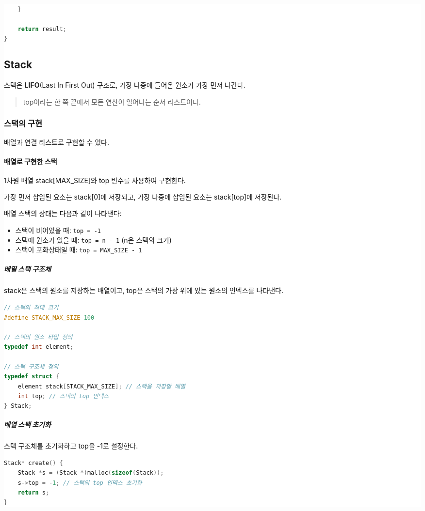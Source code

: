 ```c
    }

    return result;
}
```

## Stack

스택은 **LIFO**(Last In First Out) 구조로, 가장 나중에 들어온 원소가 가장 먼저 나간다.

> top이라는 한 쪽 끝에서 모든 연산이 일어나는 순서 리스트이다.

### 스택의 구현

배열과 연결 리스트로 구현할 수 있다.

#### 배열로 구현한 스택

1차원 배열 stack[MAX_SIZE]와 top 변수를 사용하여 구현한다.

가장 먼저 삽입된 요소는 stack[0]에 저장되고, 가장 나중에 삽입된 요소는 stack[top]에 저장된다.

배열 스택의 상태는 다음과 같이 나타낸다:

- 스택이 비어있을 때: `top = -1`
- 스택에 원소가 있을 때: `top = n - 1` (n은 스택의 크기)
- 스택이 포화상태일 때: `top = MAX_SIZE - 1`

##### 배열 스택 구조체

stack은 스택의 원소를 저장하는 배열이고, top은 스택의 가장 위에 있는 원소의 인덱스를 나타낸다.

```c
// 스택의 최대 크기
#define STACK_MAX_SIZE 100

// 스택의 원소 타입 정의
typedef int element;

// 스택 구조체 정의
typedef struct {
    element stack[STACK_MAX_SIZE]; // 스택을 저장할 배열
    int top; // 스택의 top 인덱스
} Stack;
```

##### 배열 스택 초기화

스택 구조체를 초기화하고 top을 -1로 설정한다.

```c
Stack* create() {
    Stack *s = (Stack *)malloc(sizeof(Stack));
    s->top = -1; // 스택의 top 인덱스 초기화
    return s;
}
```
